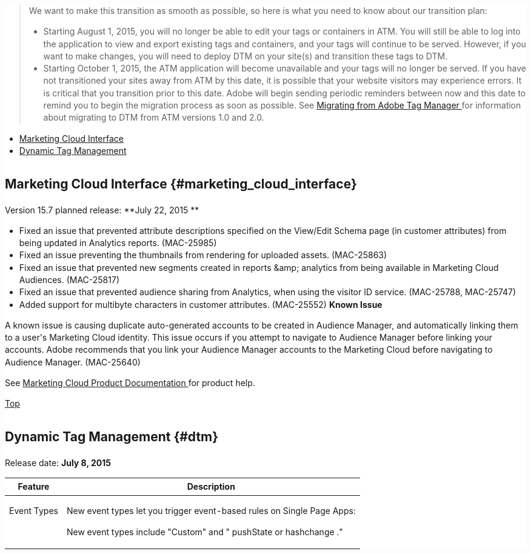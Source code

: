 >We want to make this transition as smooth as possible, so here is what you need to know about our transition plan: 
>
>* Starting August 1, 2015, you will no longer be able to edit your tags or containers in ATM. You will still be able to log into the application to view and export existing tags and containers, and your tags will continue to be served. However, if you want to make changes, you will need to deploy DTM on your site(s) and transition these tags to DTM.
>* Starting October 1, 2015, the ATM application will become unavailable and your tags will no longer be served. If you have not transitioned your sites away from ATM by this date, it is possible that your website visitors may experience errors. It is critical that you transition prior to this date. Adobe will begin sending periodic reminders between now and this date to remind you to begin the migration process as soon as possible.
>See [ Migrating from Adobe Tag Manager ](https://marketing.adobe.com/resources/help/en_US/dtm/?f=atm_migration) for information about migrating to DTM from ATM versions 1.0 and 2.0. 



* [ Marketing Cloud Interface ](../../c_legacy_releases/2015/07162015.md#marketing_cloud_interface)
* [ Dynamic Tag Management ](../../c_legacy_releases/2015/07162015.md#dtm)

## Marketing Cloud Interface {#marketing_cloud_interface}

Version 15.7 planned release: **July 22, 2015 **

* Fixed an issue that prevented attribute descriptions specified on the View/Edit Schema page (in customer attributes) from being updated in Analytics reports. (MAC-25985)
* Fixed an issue preventing the thumbnails from rendering for uploaded assets. (MAC-25863)
* Fixed an issue that prevented new segments created in reports &amp;amp; analytics from being available in Marketing Cloud Audiences. (MAC-25817)
* Fixed an issue that prevented audience sharing from Analytics, when using the visitor ID service. (MAC-25788, MAC-25747)
* Added support for multibyte characters in customer attributes. (MAC-25552)
**Known Issue** 

A known issue is causing duplicate auto-generated accounts to be created in Audience Manager, and automatically linking them to a user's Marketing Cloud identity. This issue occurs if you attempt to navigate to Audience Manager before linking your accounts. Adobe recommends that you link your Audience Manager accounts to the Marketing Cloud before navigating to Audience Manager. (MAC-25640) 

See [ Marketing Cloud Product Documentation ](https://marketing.adobe.com/resources/help/en_US/mcloud/) for product help. 

[ Top ](../../c_legacy_releases/2015/07162015.md#marketingcloud) 

## Dynamic Tag Management {#dtm}

Release date: **July 8, 2015**

<table id="table_7CE66B92C8C1407185AB0E42DCB4972F"> 
 <thead> 
  <tr> 
   <th colname="col1" class="entry"> Feature </th> 
   <th colname="col2" class="entry"> Description </th> 
  </tr> 
 </thead>
 <tbody> 
  <tr valign="top"> 
   <td colname="col1"> <p>Event Types </p> </td> 
   <td colname="col2"> <p>New event types let you trigger event-based rules on Single Page Apps: </p> <p>New event types include <span class="wintitle"> "Custom" </span> and " <span class="wintitle"> pushState or hashchange </span>." </p> </td> 
  </tr> 
 </tbody> 
</table>

